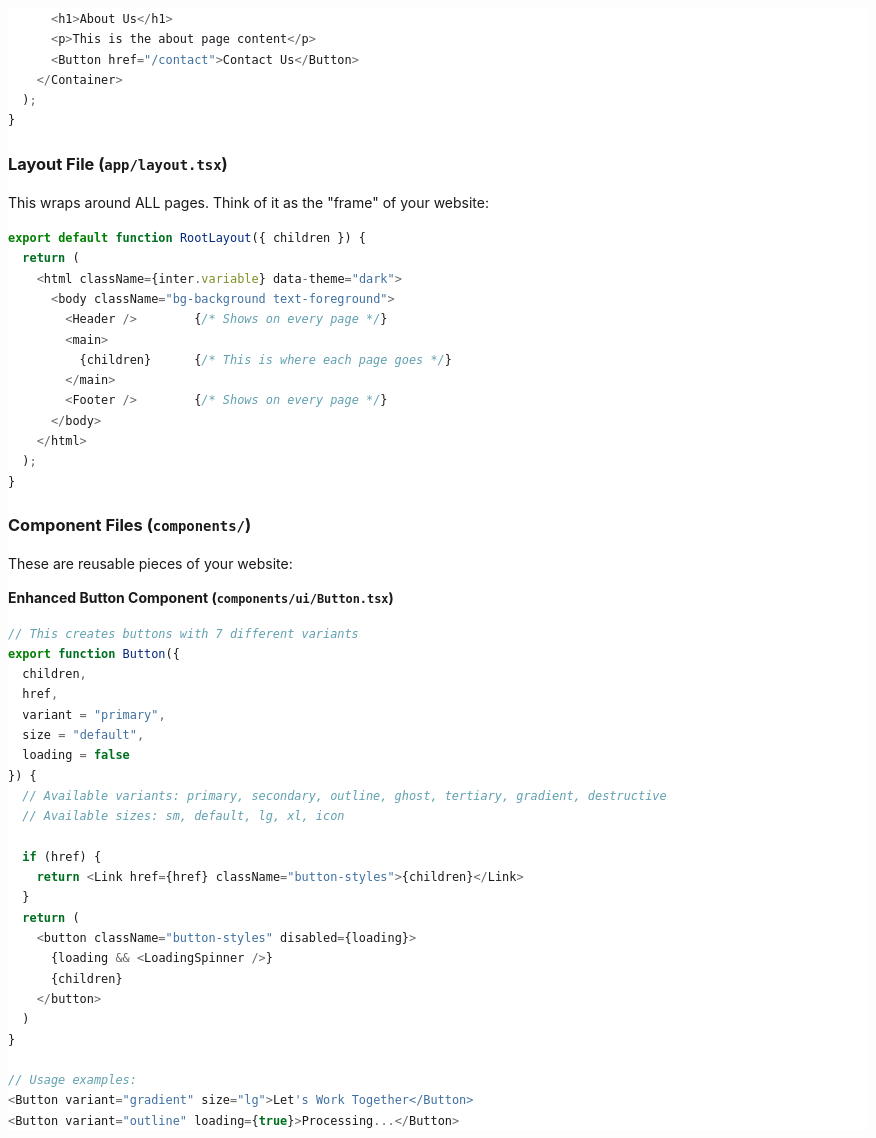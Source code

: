```typescript
      <h1>About Us</h1>
      <p>This is the about page content</p>
      <Button href="/contact">Contact Us</Button>
    </Container>
  );
}
```

### **Layout File (`app/layout.tsx`)**

This wraps around ALL pages. Think of it as the "frame" of your website:

```typescript
export default function RootLayout({ children }) {
  return (
    <html className={inter.variable} data-theme="dark">
      <body className="bg-background text-foreground">
        <Header />        {/* Shows on every page */}
        <main>
          {children}      {/* This is where each page goes */}
        </main>
        <Footer />        {/* Shows on every page */}
      </body>
    </html>
  );
}
```

### **Component Files (`components/`)**

These are reusable pieces of your website:

**Enhanced Button Component (`components/ui/Button.tsx`)**
```typescript
// This creates buttons with 7 different variants
export function Button({ 
  children, 
  href, 
  variant = "primary",
  size = "default",
  loading = false 
}) {
  // Available variants: primary, secondary, outline, ghost, tertiary, gradient, destructive
  // Available sizes: sm, default, lg, xl, icon
  
  if (href) {
    return <Link href={href} className="button-styles">{children}</Link>
  }
  return (
    <button className="button-styles" disabled={loading}>
      {loading && <LoadingSpinner />}
      {children}
    </button>
  )
}

// Usage examples:
<Button variant="gradient" size="lg">Let's Work Together</Button>
<Button variant="outline" loading={true}>Processing...</Button>
```
